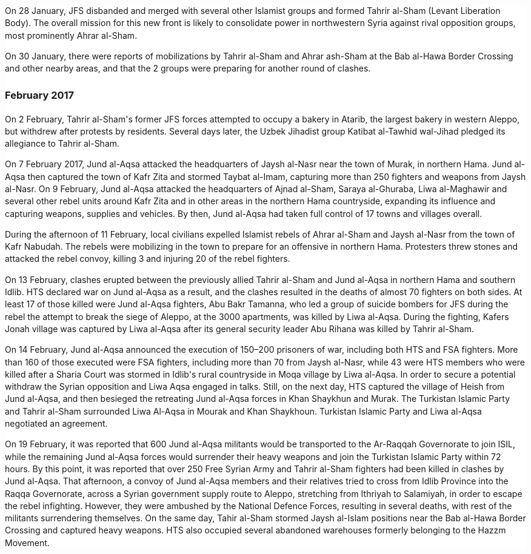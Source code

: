 On 28 January, JFS disbanded and merged with several other Islamist groups and formed Tahrir al-Sham (Levant Liberation Body). The overall mission for this new front is likely to consolidate power in northwestern Syria against rival opposition groups, most prominently Ahrar al-Sham.

On 30 January, there were reports of mobilizations by Tahrir al-Sham and Ahrar ash-Sham at the Bab al-Hawa Border Crossing and other nearby areas, and that the 2 groups were preparing for another round of clashes.

### February 2017
On 2 February, Tahrir al-Sham's former JFS forces attempted to occupy a bakery in Atarib, the largest bakery in western Aleppo, but withdrew after protests by residents. Several days later, the Uzbek Jihadist group Katibat al-Tawhid wal-Jihad pledged its allegiance to Tahrir al-Sham.

On 7 February 2017, Jund al-Aqsa attacked the headquarters of Jaysh al-Nasr near the town of Murak, in northern Hama. Jund al-Aqsa then captured the town of Kafr Zita and stormed Taybat al-Imam, capturing more than 250 fighters and weapons from Jaysh al-Nasr. On 9 February, Jund al-Aqsa attacked the headquarters of Ajnad al-Sham, Saraya al-Ghuraba, Liwa al-Maghawir and several other rebel units around Kafr Zita and in other areas in the northern Hama countryside, expanding its influence and capturing weapons, supplies and vehicles. By then, Jund al-Aqsa had taken full control of 17 towns and villages overall.

During the afternoon of 11 February, local civilians expelled Islamist rebels of Ahrar al-Sham and Jaysh al-Nasr from the town of Kafr Nabudah. The rebels were mobilizing in the town to prepare for an offensive in northern Hama. Protesters threw stones and attacked the rebel convoy, killing 3 and injuring 20 of the rebel fighters.

On 13 February, clashes erupted between the previously allied Tahrir al-Sham and Jund al-Aqsa in northern Hama and southern Idlib. HTS declared war on Jund al-Aqsa as a result, and the clashes resulted in the deaths of almost 70 fighters on both sides. At least 17 of those killed were Jund al-Aqsa fighters, Abu Bakr Tamanna, who led a group of suicide bombers for JFS during the rebel the attempt to break the siege of Aleppo, at the 3000 apartments, was killed by Liwa al-Aqsa. During the fighting, Kafers Jonah village was captured by Liwa al-Aqsa after its general security leader Abu Rihana was killed by Tahrir al-Sham.

On 14 February, Jund al-Aqsa announced the execution of 150–200 prisoners of war, including both HTS and FSA fighters. More than 160 of those executed were FSA fighters, including more than 70 from Jaysh al-Nasr, while 43 were HTS members who were killed after a Sharia Court was stormed in Idlib's rural countryside in Moqa village by Liwa al-Aqsa. In order to secure a potential withdraw the Syrian opposition and Liwa Aqsa engaged in talks. Still, on the next day, HTS captured the village of Heish from Jund al-Aqsa, and then besieged the retreating Jund al-Aqsa forces in Khan Shaykhun and Murak. The Turkistan Islamic Party and Tahrir al-Sham surrounded Liwa Al-Aqsa in Mourak and Khan Shaykhoun. Turkistan Islamic Party and Liwa al-Aqsa negotiated an agreement.

On 19 February, it was reported that 600 Jund al-Aqsa militants would be transported to the Ar-Raqqah Governorate to join ISIL, while the remaining Jund al-Aqsa forces would surrender their heavy weapons and join the Turkistan Islamic Party within 72 hours. By this point, it was reported that over 250 Free Syrian Army and Tahrir al-Sham fighters had been killed in clashes by Jund al-Aqsa. That afternoon, a convoy of Jund al-Aqsa members and their relatives tried to cross from Idlib Province into the Raqqa Governorate, across a Syrian government supply route to Aleppo, stretching from Ithriyah to Salamiyah, in order to escape the rebel infighting. However, they were ambushed by the National Defence Forces, resulting in several deaths, with rest of the militants surrendering themselves. On the same day, Tahir al-Sham stormed Jaysh al-Islam positions near the Bab al-Hawa Border Crossing and captured heavy weapons. HTS also occupied several abandoned warehouses formerly belonging to the Hazzm Movement.
